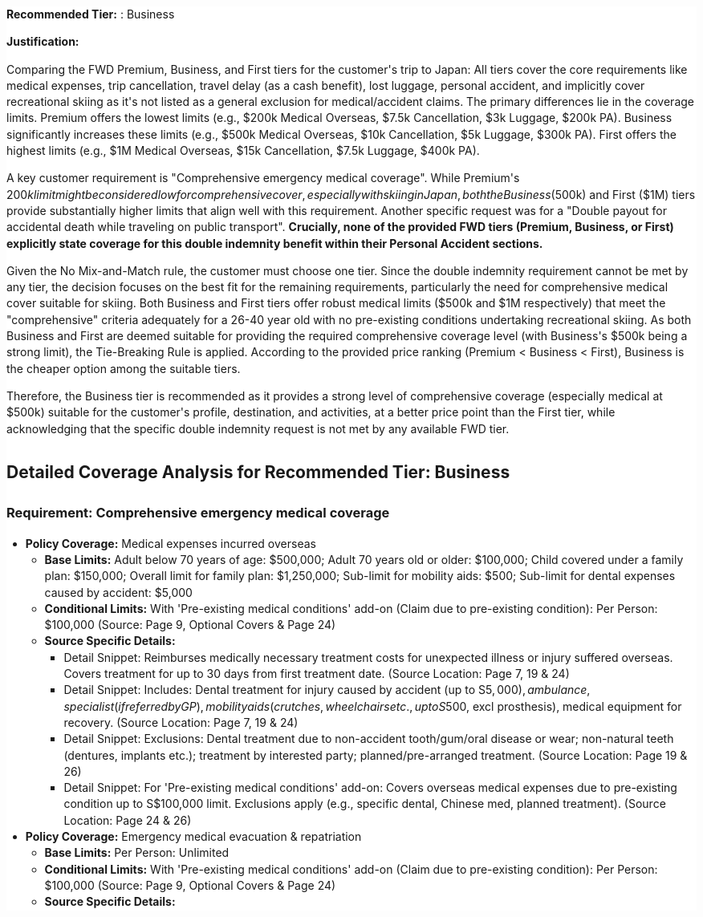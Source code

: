 **Recommended Tier:** : Business

**Justification:**

Comparing the FWD Premium, Business, and First tiers for the customer's trip to Japan: All tiers cover the core requirements like medical expenses, trip cancellation, travel delay (as a cash benefit), lost luggage, personal accident, and implicitly cover recreational skiing as it's not listed as a general exclusion for medical/accident claims. The primary differences lie in the coverage limits. Premium offers the lowest limits (e.g., $200k Medical Overseas, $7.5k Cancellation, $3k Luggage, $200k PA). Business significantly increases these limits (e.g., $500k Medical Overseas, $10k Cancellation, $5k Luggage, $300k PA). First offers the highest limits (e.g., $1M Medical Overseas, $15k Cancellation, $7.5k Luggage, $400k PA).

A key customer requirement is "Comprehensive emergency medical coverage". While Premium's $200k limit might be considered low for comprehensive cover, especially with skiing in Japan, both the Business ($500k) and First ($1M) tiers provide substantially higher limits that align well with this requirement. Another specific request was for a "Double payout for accidental death while traveling on public transport". **Crucially, none of the provided FWD tiers (Premium, Business, or First) explicitly state coverage for this double indemnity benefit within their Personal Accident sections.**

Given the No Mix-and-Match rule, the customer must choose one tier. Since the double indemnity requirement cannot be met by any tier, the decision focuses on the best fit for the remaining requirements, particularly the need for comprehensive medical cover suitable for skiing. Both Business and First tiers offer robust medical limits ($500k and $1M respectively) that meet the "comprehensive" criteria adequately for a 26-40 year old with no pre-existing conditions undertaking recreational skiing. As both Business and First are deemed suitable for providing the required comprehensive coverage level (with Business's $500k being a strong limit), the Tie-Breaking Rule is applied. According to the provided price ranking (Premium < Business < First), Business is the cheaper option among the suitable tiers.

Therefore, the Business tier is recommended as it provides a strong level of comprehensive coverage (especially medical at $500k) suitable for the customer's profile, destination, and activities, at a better price point than the First tier, while acknowledging that the specific double indemnity request is not met by any available FWD tier.

## Detailed Coverage Analysis for Recommended Tier: Business

### Requirement: Comprehensive emergency medical coverage

*   **Policy Coverage:** Medical expenses incurred overseas
    *   **Base Limits:** Adult below 70 years of age: $500,000; Adult 70 years old or older: $100,000; Child covered under a family plan: $150,000; Overall limit for family plan: $1,250,000; Sub-limit for mobility aids: $500; Sub-limit for dental expenses caused by accident: $5,000
    *   **Conditional Limits:** With 'Pre-existing medical conditions' add-on (Claim due to pre-existing condition): Per Person: $100,000 (Source: Page 9, Optional Covers & Page 24)
    *   **Source Specific Details:**
        *   Detail Snippet: Reimburses medically necessary treatment costs for unexpected illness or injury suffered overseas. Covers treatment for up to 30 days from first treatment date. (Source Location: Page 7, 19 & 24)
        *   Detail Snippet: Includes: Dental treatment for injury caused by accident (up to S$5,000), ambulance, specialist (if referred by GP), mobility aids (crutches, wheelchairs etc., up to S$500, excl prosthesis), medical equipment for recovery. (Source Location: Page 7, 19 & 24)
        *   Detail Snippet: Exclusions: Dental treatment due to non-accident tooth/gum/oral disease or wear; non-natural teeth (dentures, implants etc.); treatment by interested party; planned/pre-arranged treatment. (Source Location: Page 19 & 26)
        *   Detail Snippet: For 'Pre-existing medical conditions' add-on: Covers overseas medical expenses due to pre-existing condition up to S$100,000 limit. Exclusions apply (e.g., specific dental, Chinese med, planned treatment). (Source Location: Page 24 & 26)
*   **Policy Coverage:** Emergency medical evacuation & repatriation
    *   **Base Limits:** Per Person: Unlimited
    *   **Conditional Limits:** With 'Pre-existing medical conditions' add-on (Claim due to pre-existing condition): Per Person: $100,000 (Source: Page 9, Optional Covers & Page 24)
    *   **Source Specific Details:**